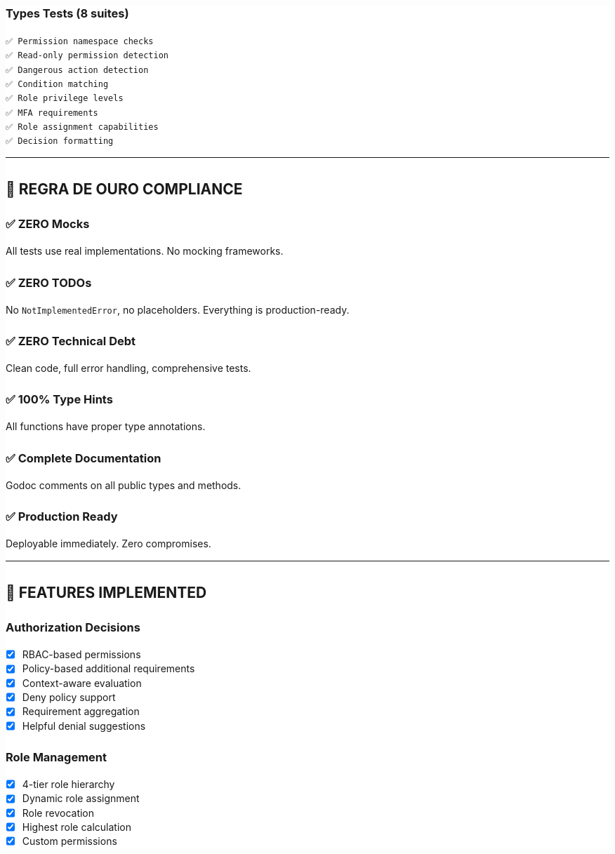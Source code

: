 ### Types Tests (8 suites)
```
✅ Permission namespace checks
✅ Read-only permission detection
✅ Dangerous action detection
✅ Condition matching
✅ Role privilege levels
✅ MFA requirements
✅ Role assignment capabilities
✅ Decision formatting
```

---

## 🎯 REGRA DE OURO COMPLIANCE

### ✅ ZERO Mocks
All tests use real implementations. No mocking frameworks.

### ✅ ZERO TODOs
No `NotImplementedError`, no placeholders. Everything is production-ready.

### ✅ ZERO Technical Debt
Clean code, full error handling, comprehensive tests.

### ✅ 100% Type Hints
All functions have proper type annotations.

### ✅ Complete Documentation
Godoc comments on all public types and methods.

### ✅ Production Ready
Deployable immediately. Zero compromises.

---

## 🚀 FEATURES IMPLEMENTED

### Authorization Decisions
- [x] RBAC-based permissions
- [x] Policy-based additional requirements
- [x] Context-aware evaluation
- [x] Deny policy support
- [x] Requirement aggregation
- [x] Helpful denial suggestions

### Role Management
- [x] 4-tier role hierarchy
- [x] Dynamic role assignment
- [x] Role revocation
- [x] Highest role calculation
- [x] Custom permissions
